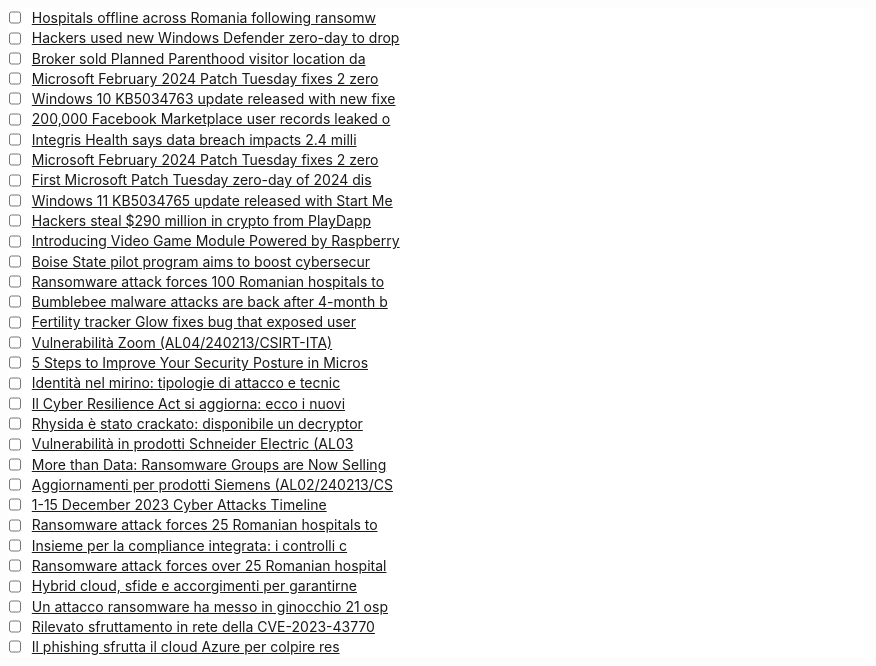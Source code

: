   - [ ] [Hospitals offline across Romania following ransomw](https://therecord.media/romanian-hospitals-offline-after-ransomware-attack)
  - [ ] [Hackers used new Windows Defender zero-day to drop](https://www.bleepingcomputer.com/news/security/hackers-used-new-windows-defender-zero-day-to-drop-darkme-malware/)
  - [ ] [Broker sold Planned Parenthood visitor location da](https://therecord.media/broker-sold-planned-parenthood-data-wyden)
  - [ ] [Microsoft February 2024 Patch Tuesday fixes 2 zero](https://www.bleepingcomputer.com/news/microsoft/microsoft-february-2024-patch-tuesday-fixes-2-zero-days-73-flaws/)
  - [ ] [Windows 10 KB5034763 update released with new fixe](https://www.bleepingcomputer.com/news/microsoft/windows-10-kb5034763-update-released-with-new-fixes-changes/)
  - [ ] [200,000 Facebook Marketplace user records leaked o](https://www.bleepingcomputer.com/news/security/200-000-facebook-marketplace-user-records-leaked-on-hacking-forum/)
  - [ ] [Integris Health says data breach impacts 2.4 milli](https://www.bleepingcomputer.com/news/security/integris-health-says-data-breach-impacts-24-million-patients/)
  - [ ] [Microsoft February 2024 Patch Tuesday fixes 2 zero](https://www.bleepingcomputer.com/news/microsoft/microsoft-february-2024-patch-tuesday-fixes-2-zero-days-74-flaws/)
  - [ ] [First Microsoft Patch Tuesday zero-day of 2024 dis](https://blog.talosintelligence.com/microsoft-patch-tuesday-feb-2024/)
  - [ ] [Windows 11 KB5034765 update released with Start Me](https://www.bleepingcomputer.com/news/microsoft/windows-11-kb5034765-update-released-with-start-menu-fixes/)
  - [ ] [Hackers steal $290 million in crypto from PlayDapp](https://www.bleepingcomputer.com/news/security/hackers-steal-290-million-in-crypto-from-playdapp-gaming-platform/)
  - [ ] [Introducing Video Game Module Powered by Raspberry](https://blog.flipper.net/introducing-video-game-module-powered-by-raspberry-pi/)
  - [ ] [Boise State pilot program aims to boost cybersecur](https://therecord.media/boise-state-cyberdome-program-rural-cybersecurity-training)
  - [ ] [Ransomware attack forces 100 Romanian hospitals to](https://www.bleepingcomputer.com/news/security/ransomware-attack-forces-100-romanian-hospitals-to-go-offline/)
  - [ ] [Bumblebee malware attacks are back after 4-month b](https://www.bleepingcomputer.com/news/security/bumblebee-malware-attacks-are-back-after-4-month-break/)
  - [ ] [Fertility tracker Glow fixes bug that exposed user](https://techcrunch.com/2024/02/13/fertility-tracker-glow-fixes-bugs-that-exposed-users-personal-data/)
  - [ ] [Vulnerabilità Zoom (AL04/240213/CSIRT-ITA)](https://www.csirt.gov.it/contenuti/vulnerabilita-zoom-al04-240213-csirt-ita)
  - [ ] [5 Steps to Improve Your Security Posture in Micros](https://www.bleepingcomputer.com/news/security/5-steps-to-improve-your-security-posture-in-microsoft-teams/)
  - [ ] [Identità nel mirino: tipologie di attacco e tecnic](https://www.cybersecurity360.it/nuove-minacce/identita-nel-mirino-tipologie-di-attacco-e-tecniche-di-prevenzione/)
  - [ ] [Il Cyber Resilience Act si aggiorna: ecco i nuovi ](https://www.cybersecurity360.it/legal/il-cyber-resilience-act-si-aggiorna-ecco-i-nuovi-requisiti-fondamentali-e-i-prodotti-coinvolti/)
  - [ ] [Rhysida è stato crackato: disponibile un decryptor](https://www.securityinfo.it/2024/02/13/rhysida-e-stato-crackato-disponibile-un-decryptor-per-il-ransomware/)
  - [ ] [Vulnerabilità in prodotti Schneider Electric (AL03](https://www.csirt.gov.it/contenuti/vulnerabilita-in-prodotti-schneider-electric-al03-240213-csirt-ita)
  - [ ] [More than Data: Ransomware Groups are Now Selling ](https://www.kelacyber.com/more-than-data-ransomware-groups-are-now-selling-network-access-directly/)
  - [ ] [Aggiornamenti per prodotti Siemens (AL02/240213/CS](https://www.csirt.gov.it/contenuti/aggiornamenti-per-prodotti-siemens-al02-240213-csirt-ita)
  - [ ] [1-15 December 2023 Cyber Attacks Timeline](https://www.hackmageddon.com/2024/02/13/1-15-december-2023-cyber-attacks-timeline/)
  - [ ] [Ransomware attack forces 25 Romanian hospitals to ](https://www.bleepingcomputer.com/news/security/ransomware-attack-forces-25-romanian-hospitals-to-go-offline/)
  - [ ] [Insieme per la compliance integrata: i controlli c](https://www.cybersecurity360.it/legal/privacy-dati-personali/insieme-per-la-compliance-integrata-i-controlli-congiunti-di-dpo-e-odv/)
  - [ ] [Ransomware attack forces over 25 Romanian hospital](https://www.bleepingcomputer.com/news/security/ransomware-attack-forces-over-25-romanian-hospitals-to-go-offline/)
  - [ ] [Hybrid cloud, sfide e accorgimenti per garantirne ](https://www.cybersecurity360.it/outlook/hybrid-cloud-security/)
  - [ ] [Un attacco ransomware ha messo in ginocchio 21 osp](https://www.securityinfo.it/2024/02/13/un-attacco-ransomware-ha-messo-in-ginocchio-21-ospedali-rumeni/)
  - [ ] [Rilevato sfruttamento in rete della CVE-2023-43770](https://www.csirt.gov.it/contenuti/rilevato-sfruttamento-in-rete-della-cve-2023-43770-relativa-a-roundcube-al01-240213-csirt-ita)
  - [ ] [Il phishing sfrutta il cloud Azure per colpire res](https://www.cybersecurity360.it/news/il-phishing-sfrutta-il-cloud-azure-per-colpire-responsabili-aziendali-come-difendersi/)